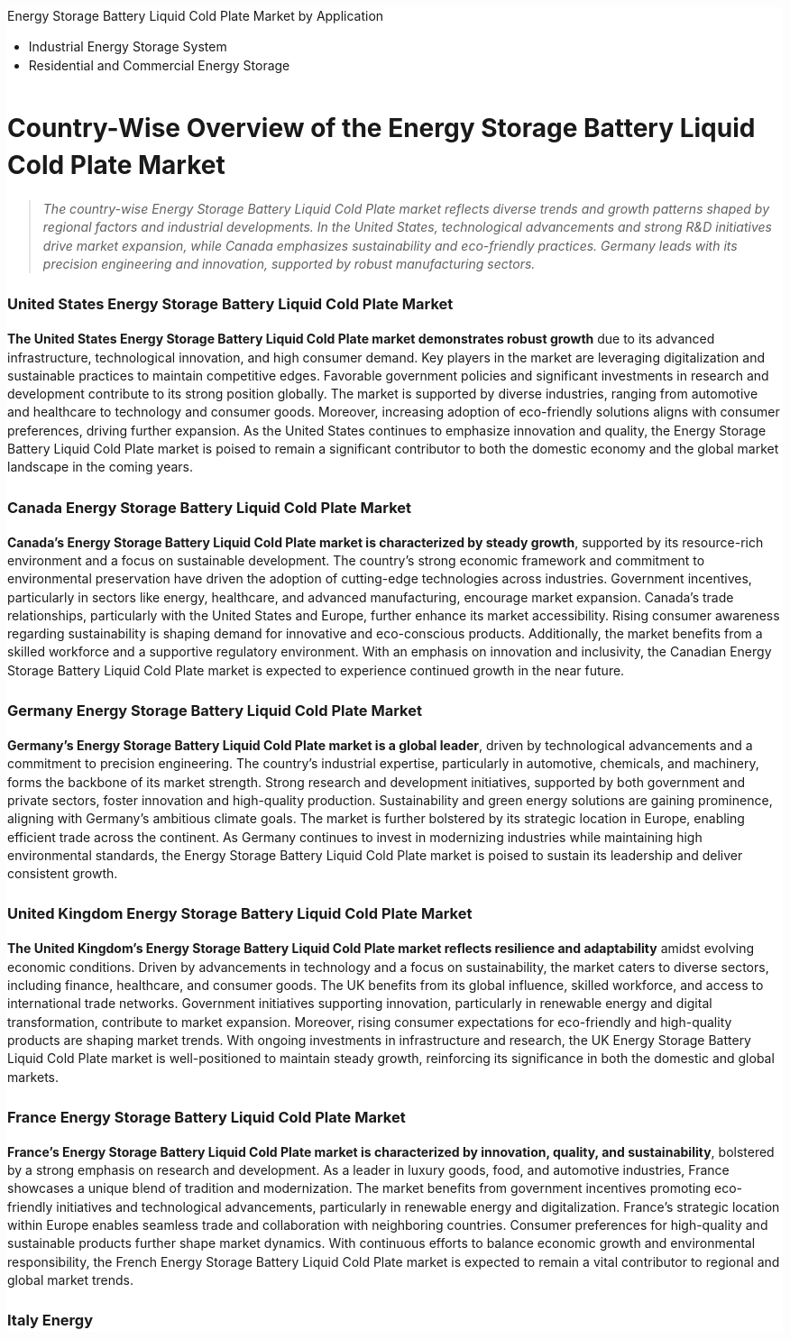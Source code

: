 Energy Storage Battery Liquid Cold Plate Market by Application</h3><ul><li>Industrial Energy Storage System</li><li>Residential and Commercial Energy Storage</li></ul><h1><span class="">Country-Wise Overview of the Energy Storage Battery Liquid Cold Plate Market<br /></span></h1><blockquote><p><em><span class="">The country-wise Energy Storage Battery Liquid Cold Plate market reflects diverse trends and growth patterns shaped by regional factors and industrial developments. In the United States, technological advancements and strong R&amp;D initiatives drive market expansion, while Canada emphasizes sustainability and eco-friendly practices. Germany leads with its precision engineering and innovation, supported by robust manufacturing sectors.</span></em></p></blockquote><h3><strong>United States Energy Storage Battery Liquid Cold Plate Market</strong></h3><p><strong>The United States Energy Storage Battery Liquid Cold Plate market demonstrates robust growth</strong> due to its advanced infrastructure, technological innovation, and high consumer demand. Key players in the market are leveraging digitalization and sustainable practices to maintain competitive edges. Favorable government policies and significant investments in research and development contribute to its strong position globally. The market is supported by diverse industries, ranging from automotive and healthcare to technology and consumer goods. Moreover, increasing adoption of eco-friendly solutions aligns with consumer preferences, driving further expansion. As the United States continues to emphasize innovation and quality, the Energy Storage Battery Liquid Cold Plate market is poised to remain a significant contributor to both the domestic economy and the global market landscape in the coming years.</p><h3><strong>Canada Energy Storage Battery Liquid Cold Plate Market</strong></h3><p><strong>Canada&rsquo;s Energy Storage Battery Liquid Cold Plate market is characterized by steady growth</strong>, supported by its resource-rich environment and a focus on sustainable development. The country&rsquo;s strong economic framework and commitment to environmental preservation have driven the adoption of cutting-edge technologies across industries. Government incentives, particularly in sectors like energy, healthcare, and advanced manufacturing, encourage market expansion. Canada&rsquo;s trade relationships, particularly with the United States and Europe, further enhance its market accessibility. Rising consumer awareness regarding sustainability is shaping demand for innovative and eco-conscious products. Additionally, the market benefits from a skilled workforce and a supportive regulatory environment. With an emphasis on innovation and inclusivity, the Canadian Energy Storage Battery Liquid Cold Plate market is expected to experience continued growth in the near future.</p><h3><strong>Germany Energy Storage Battery Liquid Cold Plate Market</strong></h3><p><strong>Germany&rsquo;s Energy Storage Battery Liquid Cold Plate market is a global leader</strong>, driven by technological advancements and a commitment to precision engineering. The country&rsquo;s industrial expertise, particularly in automotive, chemicals, and machinery, forms the backbone of its market strength. Strong research and development initiatives, supported by both government and private sectors, foster innovation and high-quality production. Sustainability and green energy solutions are gaining prominence, aligning with Germany&rsquo;s ambitious climate goals. The market is further bolstered by its strategic location in Europe, enabling efficient trade across the continent. As Germany continues to invest in modernizing industries while maintaining high environmental standards, the Energy Storage Battery Liquid Cold Plate market is poised to sustain its leadership and deliver consistent growth.</p><h3><strong>United Kingdom Energy Storage Battery Liquid Cold Plate Market</strong></h3><p><strong>The United Kingdom&rsquo;s Energy Storage Battery Liquid Cold Plate market reflects resilience and adaptability</strong> amidst evolving economic conditions. Driven by advancements in technology and a focus on sustainability, the market caters to diverse sectors, including finance, healthcare, and consumer goods. The UK benefits from its global influence, skilled workforce, and access to international trade networks. Government initiatives supporting innovation, particularly in renewable energy and digital transformation, contribute to market expansion. Moreover, rising consumer expectations for eco-friendly and high-quality products are shaping market trends. With ongoing investments in infrastructure and research, the UK Energy Storage Battery Liquid Cold Plate market is well-positioned to maintain steady growth, reinforcing its significance in both the domestic and global markets.</p><h3><strong>France Energy Storage Battery Liquid Cold Plate Market</strong></h3><p><strong>France&rsquo;s Energy Storage Battery Liquid Cold Plate market is characterized by innovation, quality, and sustainability</strong>, bolstered by a strong emphasis on research and development. As a leader in luxury goods, food, and automotive industries, France showcases a unique blend of tradition and modernization. The market benefits from government incentives promoting eco-friendly initiatives and technological advancements, particularly in renewable energy and digitalization. France&rsquo;s strategic location within Europe enables seamless trade and collaboration with neighboring countries. Consumer preferences for high-quality and sustainable products further shape market dynamics. With continuous efforts to balance economic growth and environmental responsibility, the French Energy Storage Battery Liquid Cold Plate market is expected to remain a vital contributor to regional and global market trends.</p><h3><strong>Italy Energy